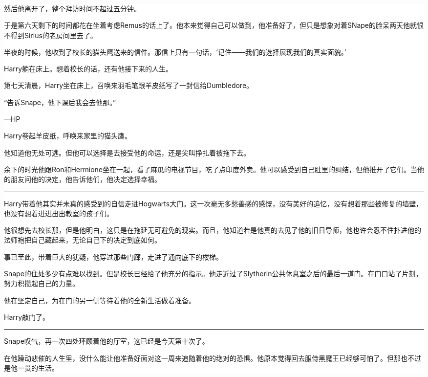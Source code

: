 

然后他离开了，整个拜访时间不超过五分钟。



于是第六天剩下的时间都花在坐着考虑Remus的话上了。他本来觉得自己可以做到，他准备好了，但只是想象对着SNape的脸呆两天他就恨不得到Sirius的老房间里去了。



半夜的时候，他收到了校长的猫头鹰送来的信件。那信上只有一句话，‘记住——我们的选择展现我们的真实面貌。’



Harry躺在床上。想着校长的话，还有他接下来的人生。



第七天清晨，Harry坐在床上，召唤来羽毛笔跟羊皮纸写了一封信给Dumbledore。



“告诉Snape，他下课后我会去他那。”

—HP



Harry卷起羊皮纸，呼唤来家里的猫头鹰。



他知道他无处可逃。但他可以选择是去接受他的命运，还是尖叫挣扎着被拖下去。



余下的时光他跟Ron和Hermione坐在一起，看了麻瓜的电视节目，吃了点印度外卖。他可以感受到自己肚里的纠结，但他推开了它们。当他的朋友问他的决定，他告诉他们，他决定选择幸福。

* * * * *



Harry带着他其实并未真的感受到的自信走进Hogwarts大门。这一次毫无多愁善感的感慨，没有美好的追忆，没有想着那些被修复的墙壁，也没有想着进进出出教室的孩子们。



他很想先去校长那，但是他明白，这只是在拖延无可避免的现实。而且，他知道若是他真的去见了他的旧日导师，他也许会忍不住扑进他的法师袍把自己藏起来，无论自己下的决定到底如何。



事已至此，带着巨大的犹疑，他穿过那些门廊，走进了通向底下的楼梯。



Snape的住处多少有点难以找到。但是校长已经给了他充分的指示。他走近过了Slytherin公共休息室之后的最后一道门。在门口站了片刻，努力积攒起自己的力量。



他在坚定自己，为在门的另一侧等待着他的全新生活做着准备。



Harry敲门了。

* * * * *



Snape叹气，再一次四处环顾着他的厅室，这已经是今天第十次了。



在他躁动悲催的人生里，没什么能让他准备好面对这一周来追随着他的绝对的恐惧。他原本觉得回去服侍黑魔王已经够可怕了。但那也不过是他一贯的生活。


